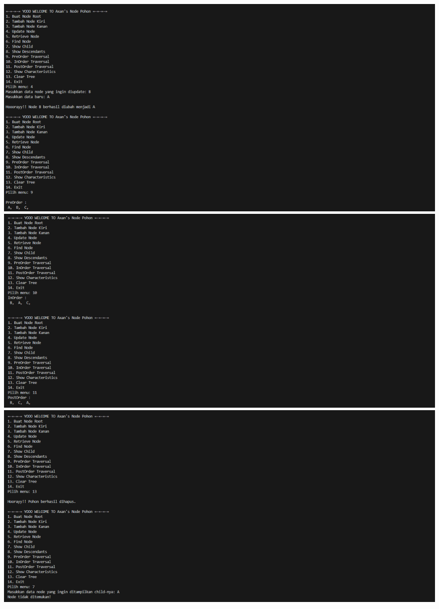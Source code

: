![Output Unguided 2](unguided2_5.png) <br/>
![Output Unguided 2](unguided2_6.png) <br/>
![Output Unguided 2](unguided2_7.png) <br/>